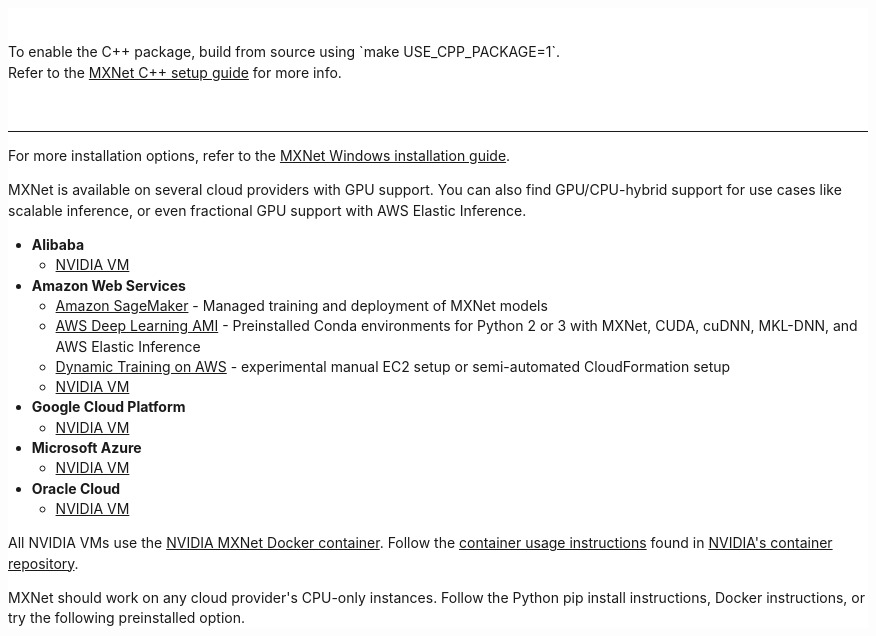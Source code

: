 </div> 
</div> 

<div class="cpp">
<div class="cpu gpu">
</br>
<p>To enable the C++ package, build from source using `make USE_CPP_PACKAGE=1`.
<br/>Refer to the <a href="c_plus_plus.html">MXNet C++ setup guide</a> for more info.</p>
<br/>
</div> 
</div> 
<hr>
For more installation options, refer to the <a href="windows_setup.html">MXNet Windows installation guide</a>.
</div> 




<div class="cloud">
<div class="gpu">

MXNet is available on several cloud providers with GPU support. You can also find GPU/CPU-hybrid support for use cases like scalable inference, or even fractional GPU support with AWS Elastic Inference.

* **Alibaba**
    - [NVIDIA VM](https://docs.nvidia.com/ngc/ngc-alibaba-setup-guide/launching-nv-cloud-vm-console.html#launching-nv-cloud-vm-console)
* **Amazon Web Services**
    - [Amazon SageMaker](https://aws.amazon.com/sagemaker/) - Managed training and deployment of MXNet models
    - [AWS Deep Learning AMI](https://aws.amazon.com/machine-learning/amis/) - Preinstalled Conda environments for Python 2 or 3 with MXNet, CUDA, cuDNN, MKL-DNN, and AWS Elastic Inference
    - [Dynamic Training on AWS](https://github.com/awslabs/dynamic-training-with-apache-mxnet-on-aws) - experimental manual EC2 setup or semi-automated CloudFormation setup
    - [NVIDIA VM](https://aws.amazon.com/marketplace/pp/B076K31M1S)
* **Google Cloud Platform**
    - [NVIDIA VM](https://console.cloud.google.com/marketplace/details/nvidia-ngc-public/nvidia_gpu_cloud_image)
* **Microsoft Azure**
    - [NVIDIA VM](https://azuremarketplace.microsoft.com/en-us/marketplace/apps/nvidia.ngc_azure_17_11?tab=Overview)
* **Oracle Cloud**
    - [NVIDIA VM](https://docs.cloud.oracle.com/iaas/Content/Compute/References/ngcimage.htm)

All NVIDIA VMs use the [NVIDIA MXNet Docker container](https://ngc.nvidia.com/catalog/containers/nvidia:mxnet).
Follow the [container usage instructions](https://ngc.nvidia.com/catalog/containers/nvidia:mxnet) found in [NVIDIA's container repository](https://ngc.nvidia.com/).

</div> 

<div class="cpu">
MXNet should work on any cloud provider's CPU-only instances. Follow the Python pip install instructions, Docker instructions, or try the following preinstalled option.
